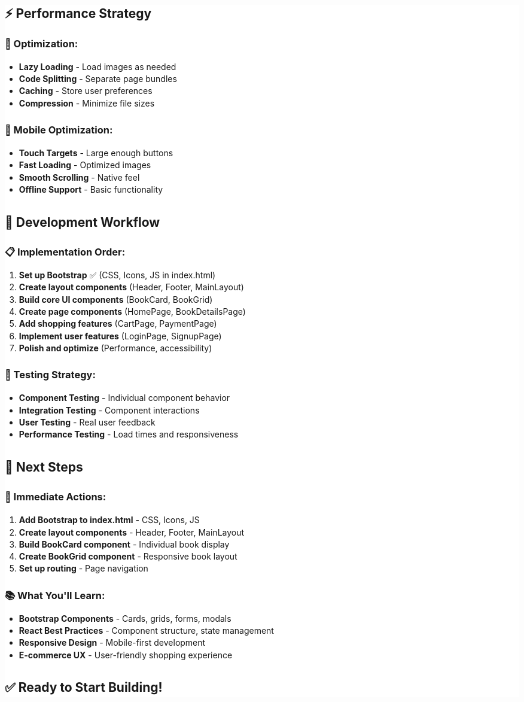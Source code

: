 ## **⚡ Performance Strategy**

### **🚀 Optimization:**
- **Lazy Loading** - Load images as needed
- **Code Splitting** - Separate page bundles
- **Caching** - Store user preferences
- **Compression** - Minimize file sizes

### **📱 Mobile Optimization:**
- **Touch Targets** - Large enough buttons
- **Fast Loading** - Optimized images
- **Smooth Scrolling** - Native feel
- **Offline Support** - Basic functionality

## **🔧 Development Workflow**

### **📋 Implementation Order:**
1. **Set up Bootstrap** ✅ (CSS, Icons, JS in index.html)
2. **Create layout components** (Header, Footer, MainLayout)
3. **Build core UI components** (BookCard, BookGrid)
4. **Create page components** (HomePage, BookDetailsPage)
5. **Add shopping features** (CartPage, PaymentPage)
6. **Implement user features** (LoginPage, SignupPage)
7. **Polish and optimize** (Performance, accessibility)

### **🧪 Testing Strategy:**
- **Component Testing** - Individual component behavior
- **Integration Testing** - Component interactions
- **User Testing** - Real user feedback
- **Performance Testing** - Load times and responsiveness

## **🚀 Next Steps**

### **🎯 Immediate Actions:**
1. **Add Bootstrap to index.html** - CSS, Icons, JS
2. **Create layout components** - Header, Footer, MainLayout
3. **Build BookCard component** - Individual book display
4. **Create BookGrid component** - Responsive book layout
5. **Set up routing** - Page navigation

### **📚 What You'll Learn:**
- **Bootstrap Components** - Cards, grids, forms, modals
- **React Best Practices** - Component structure, state management
- **Responsive Design** - Mobile-first development
- **E-commerce UX** - User-friendly shopping experience

## **✅ Ready to Start Building!**
